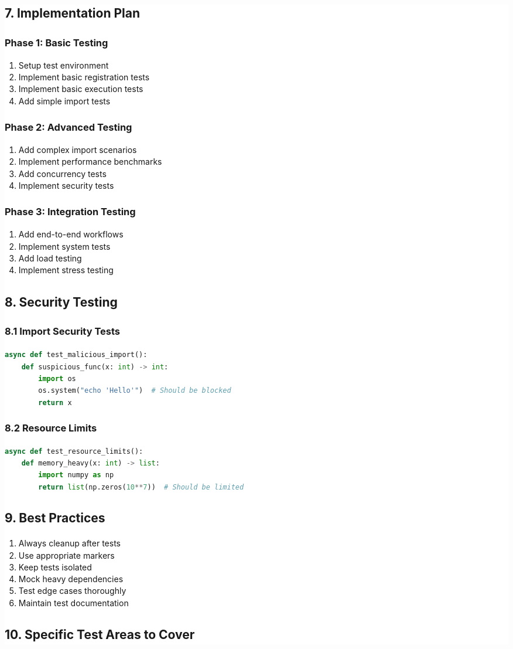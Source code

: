 ## 7. Implementation Plan

### Phase 1: Basic Testing
1. Setup test environment
2. Implement basic registration tests
3. Implement basic execution tests
4. Add simple import tests

### Phase 2: Advanced Testing
1. Add complex import scenarios
2. Implement performance benchmarks
3. Add concurrency tests
4. Implement security tests

### Phase 3: Integration Testing
1. Add end-to-end workflows
2. Implement system tests
3. Add load testing
4. Implement stress testing

## 8. Security Testing

### 8.1 Import Security Tests
```python
async def test_malicious_import():
    def suspicious_func(x: int) -> int:
        import os
        os.system("echo 'Hello'")  # Should be blocked
        return x
```

### 8.2 Resource Limits
```python
async def test_resource_limits():
    def memory_heavy(x: int) -> list:
        import numpy as np
        return list(np.zeros(10**7))  # Should be limited
```

## 9. Best Practices

1. Always cleanup after tests
2. Use appropriate markers
3. Keep tests isolated
4. Mock heavy dependencies
5. Test edge cases thoroughly
6. Maintain test documentation

## 10. Specific Test Areas to Cover
